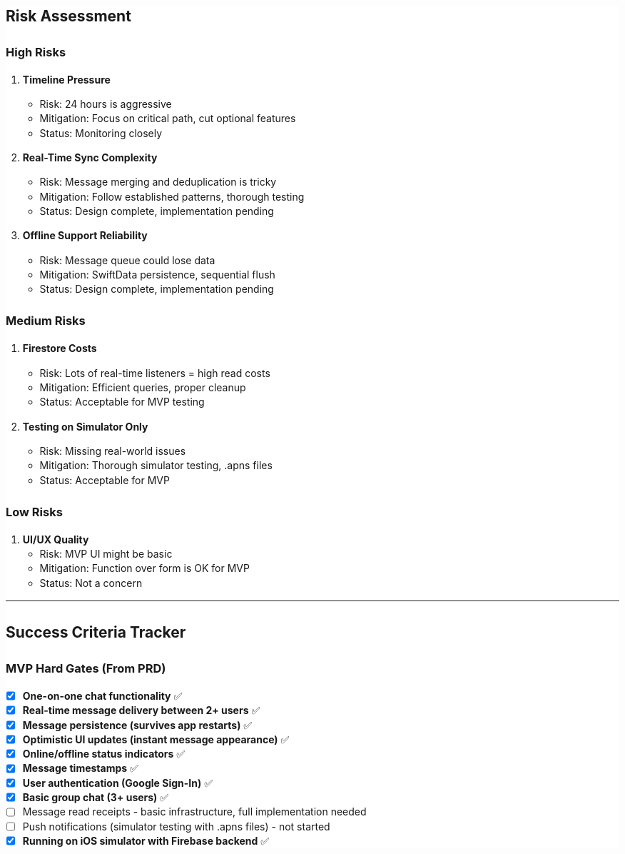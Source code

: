 
## Risk Assessment

### High Risks
1. **Timeline Pressure**
   - Risk: 24 hours is aggressive
   - Mitigation: Focus on critical path, cut optional features
   - Status: Monitoring closely

2. **Real-Time Sync Complexity**
   - Risk: Message merging and deduplication is tricky
   - Mitigation: Follow established patterns, thorough testing
   - Status: Design complete, implementation pending

3. **Offline Support Reliability**
   - Risk: Message queue could lose data
   - Mitigation: SwiftData persistence, sequential flush
   - Status: Design complete, implementation pending

### Medium Risks
1. **Firestore Costs**
   - Risk: Lots of real-time listeners = high read costs
   - Mitigation: Efficient queries, proper cleanup
   - Status: Acceptable for MVP testing

2. **Testing on Simulator Only**
   - Risk: Missing real-world issues
   - Mitigation: Thorough simulator testing, .apns files
   - Status: Acceptable for MVP

### Low Risks
1. **UI/UX Quality**
   - Risk: MVP UI might be basic
   - Mitigation: Function over form is OK for MVP
   - Status: Not a concern

---

## Success Criteria Tracker

### MVP Hard Gates (From PRD)
- [x] **One-on-one chat functionality** ✅
- [x] **Real-time message delivery between 2+ users** ✅
- [x] **Message persistence (survives app restarts)** ✅
- [x] **Optimistic UI updates (instant message appearance)** ✅
- [x] **Online/offline status indicators** ✅
- [x] **Message timestamps** ✅
- [x] **User authentication (Google Sign-In)** ✅
- [x] **Basic group chat (3+ users)** ✅
- [ ] Message read receipts - basic infrastructure, full implementation needed
- [ ] Push notifications (simulator testing with .apns files) - not started
- [x] **Running on iOS simulator with Firebase backend** ✅
